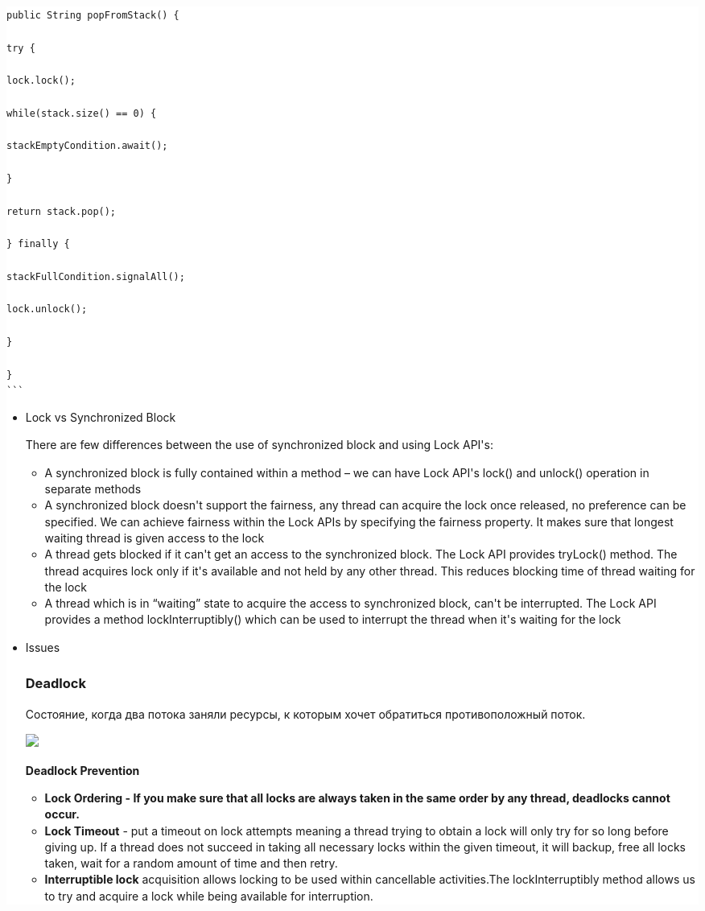     public String popFromStack() {
    
    try {
    
    lock.lock();
    
    while(stack.size() == 0) {
    
    stackEmptyCondition.await();
    
    }
    
    return stack.pop();
    
    } finally {
    
    stackFullCondition.signalAll();
    
    lock.unlock();
    
    }
    
    }
    ```
    
- Lock vs Synchronized Block
    
    There are few differences between the use of synchronized block and using Lock API's:
    
    - A synchronized block is fully contained within a method – we can have Lock API's lock() and unlock() operation in separate methods
    - A synchronized block doesn't support the fairness, any thread can acquire the lock once released, no preference can be specified. We can achieve fairness within the Lock APIs by specifying the fairness property. It makes sure that longest waiting thread is given access to the lock
    - A thread gets blocked if it can't get an access to the synchronized block. The Lock API provides tryLock() method. The thread acquires lock only if it's available and not held by any other thread. This reduces blocking time of thread waiting for the lock
    - A thread which is in “waiting” state to acquire the access to synchronized block, can't be interrupted. The Lock API provides a method lockInterruptibly() which can be used to interrupt the thread when it's waiting for the lock
- Issues
    
    ### **Deadlock**
    
    Состояние, когда два потока заняли ресурсы, к которым хочет обратиться противоположный поток.
    
    [![](https://lh6.googleusercontent.com/DXsm3HSpw0DERaD-_P40kw4VKEckc0smXKGTBru1Q4YoXFHcZtAEW_GmTWworT2uVfvvNjYl4_9ETHlhVIkOoTxFdIEKt8hCPZ6sKKxz77Psi2TCF-TzDemLnh84eLSaCO9MBb9MbbWNjbGJAcuCRgW-19vo6u0lMOevwciR7BdT5xKNMcQ9tmFAEF3h)](https://lh6.googleusercontent.com/DXsm3HSpw0DERaD-_P40kw4VKEckc0smXKGTBru1Q4YoXFHcZtAEW_GmTWworT2uVfvvNjYl4_9ETHlhVIkOoTxFdIEKt8hCPZ6sKKxz77Psi2TCF-TzDemLnh84eLSaCO9MBb9MbbWNjbGJAcuCRgW-19vo6u0lMOevwciR7BdT5xKNMcQ9tmFAEF3h)
    
    **Deadlock Prevention**
    
    - **Lock Ordering - If you make sure that all locks are always taken in the same order by any thread, deadlocks cannot occur.**
    - **Lock Timeout** - put a timeout on lock attempts meaning a thread trying to obtain a lock will only try for so long before giving up. If a thread does not succeed in taking all necessary locks within the given timeout, it will backup, free all locks taken, wait for a random amount of time and then retry.
    - **Interruptible lock** acquisition allows locking to be used within cancellable activities.The lockInterruptibly method allows us to try and acquire a lock while being available for interruption.
    
